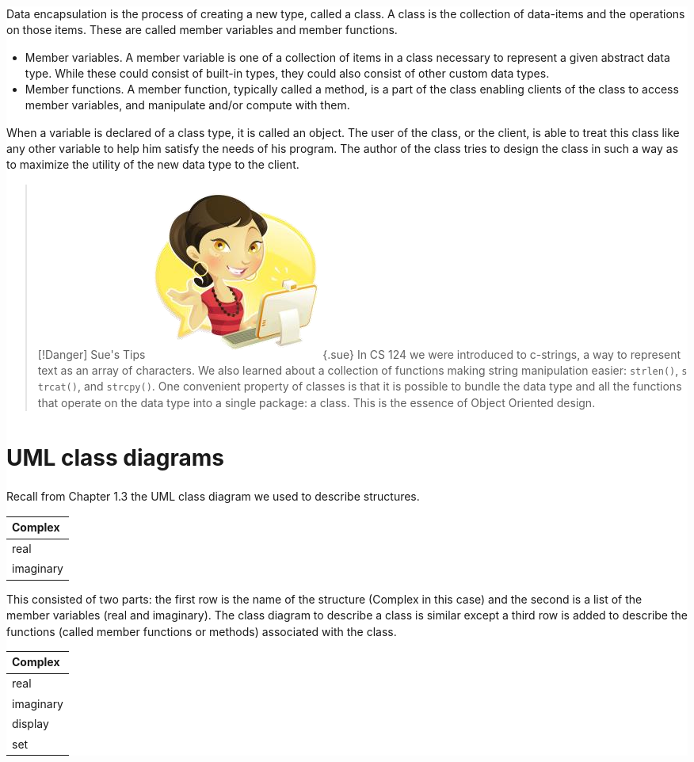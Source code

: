 Data encapsulation is the process of creating a new type, called a class. A class is the collection of data-items and the operations on those items. These are called member variables and member functions.

- Member variables. A member variable is one of a collection of items in a class necessary to represent a given abstract data type. While these could consist of built-in types, they could also consist of other custom data types.
- Member functions. A member function, typically called a method, is a part of the class enabling clients of the class to access member variables, and manipulate and/or compute with them.

When a variable is declared of a class type, it is called an object. The user of the class, or the client, is able to treat this class like any other variable to help him satisfy the needs of his program. The author of the class tries to design the class in such a way as to maximize the utility of the new data type to the client.

> [!Danger] Sue's Tips
> ![Sue](/.vscode/assets/sue.png){.sue}
> In CS 124 we were introduced to c-strings, a way to represent text as an array of characters. We also learned about a collection of functions making string manipulation easier: `strlen()`, `strcat()`, and `strcpy()`. One convenient property of classes is that it is possible to bundle the data type and all the functions that operate on the data type into a single package: a class. This is the essence of Object Oriented design.

# UML class diagrams 

Recall from Chapter 1.3 the UML class diagram we used to describe structures.

| Complex |
| :-- |
| real |
| imaginary |

This consisted of two parts: the first row is the name of the structure (Complex in this case) and the second is a list of the member variables (real and imaginary). The class diagram to describe a class is similar except a third row is added to describe the functions (called member functions or methods) associated with the class.

| Complex |
| :-- |
| real |
| imaginary |
| display |
| set |

